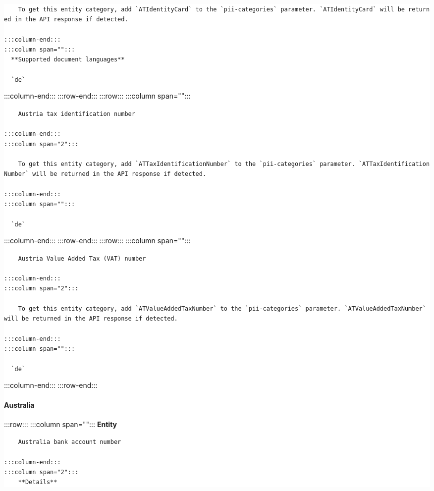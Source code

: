         To get this entity category, add `ATIdentityCard` to the `pii-categories` parameter. `ATIdentityCard` will be returned in the API response if detected.
      
    :::column-end:::
    :::column span="":::
      **Supported document languages**

      `de`
      
   :::column-end:::
:::row-end:::
:::row:::
    :::column span="":::

        Austria tax identification number

    :::column-end:::
    :::column span="2":::

        To get this entity category, add `ATTaxIdentificationNumber` to the `pii-categories` parameter. `ATTaxIdentificationNumber` will be returned in the API response if detected.
      
    :::column-end:::
    :::column span="":::

      `de`
      
   :::column-end:::
:::row-end:::
:::row:::
    :::column span="":::

        Austria Value Added Tax (VAT) number

    :::column-end:::
    :::column span="2":::

        To get this entity category, add `ATValueAddedTaxNumber` to the `pii-categories` parameter. `ATValueAddedTaxNumber` will be returned in the API response if detected.
      
    :::column-end:::
    :::column span="":::

      `de`
      
   :::column-end:::
:::row-end:::



#### Australia

:::row:::
    :::column span="":::
        **Entity**

        Australia bank account number

    :::column-end:::
    :::column span="2":::
        **Details**

